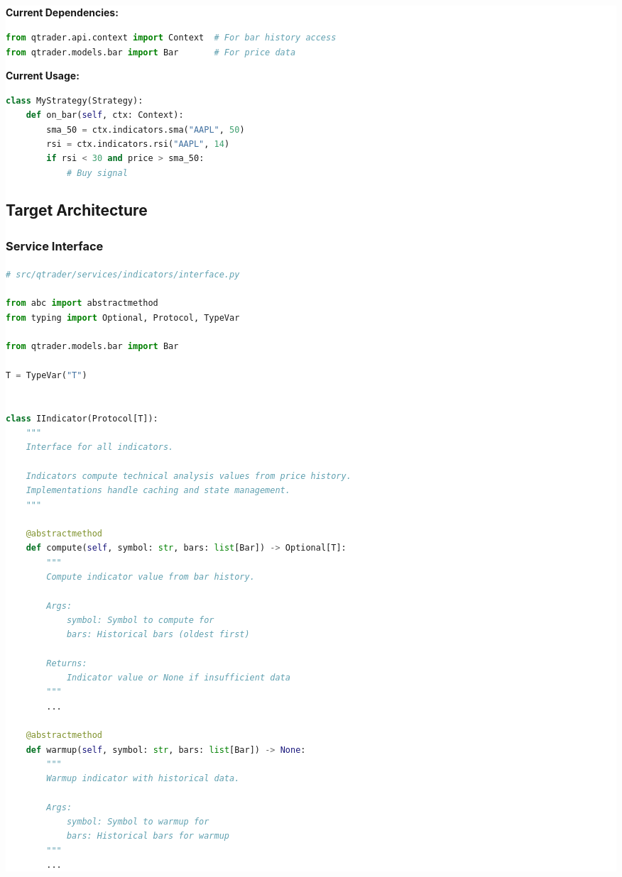 **Current Dependencies:**

```python
from qtrader.api.context import Context  # For bar history access
from qtrader.models.bar import Bar       # For price data
```

**Current Usage:**

```python
class MyStrategy(Strategy):
    def on_bar(self, ctx: Context):
        sma_50 = ctx.indicators.sma("AAPL", 50)
        rsi = ctx.indicators.rsi("AAPL", 14)
        if rsi < 30 and price > sma_50:
            # Buy signal
```

## Target Architecture

### Service Interface

```python
# src/qtrader/services/indicators/interface.py

from abc import abstractmethod
from typing import Optional, Protocol, TypeVar

from qtrader.models.bar import Bar

T = TypeVar("T")


class IIndicator(Protocol[T]):
    """
    Interface for all indicators.

    Indicators compute technical analysis values from price history.
    Implementations handle caching and state management.
    """

    @abstractmethod
    def compute(self, symbol: str, bars: list[Bar]) -> Optional[T]:
        """
        Compute indicator value from bar history.

        Args:
            symbol: Symbol to compute for
            bars: Historical bars (oldest first)

        Returns:
            Indicator value or None if insufficient data
        """
        ...

    @abstractmethod
    def warmup(self, symbol: str, bars: list[Bar]) -> None:
        """
        Warmup indicator with historical data.

        Args:
            symbol: Symbol to warmup for
            bars: Historical bars for warmup
        """
        ...
```